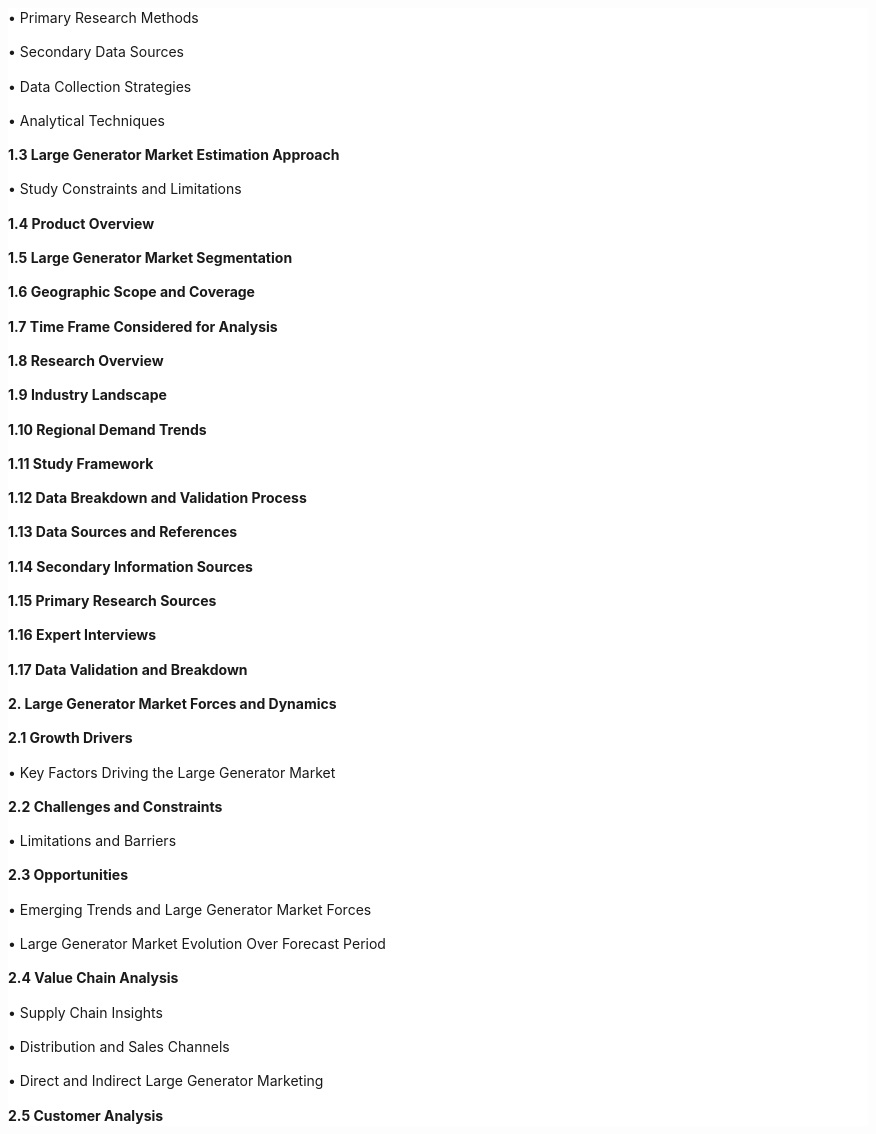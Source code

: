 • Primary Research Methods

• Secondary Data Sources

• Data Collection Strategies

• Analytical Techniques

<strong>1.3 Large Generator Market Estimation Approach</strong>

• Study Constraints and Limitations

<strong>1.4 Product Overview</strong>

<strong>1.5 Large Generator Market Segmentation</strong>

<strong>1.6 Geographic Scope and Coverage</strong>

<strong>1.7 Time Frame Considered for Analysis</strong>

<strong>1.8 Research Overview</strong>

<strong>1.9 Industry Landscape</strong>

<strong>1.10 Regional Demand Trends</strong>

<strong>1.11 Study Framework</strong>

<strong>1.12 Data Breakdown and Validation Process</strong>

<strong>1.13 Data Sources and References</strong>

<strong>1.14 Secondary Information Sources</strong>

<strong>1.15 Primary Research Sources</strong>

<strong>1.16 Expert Interviews</strong>

<strong>1.17 Data Validation and Breakdown</strong>

<strong>2. Large Generator Market Forces and Dynamics</strong>

<strong>2.1 Growth Drivers</strong>

• Key Factors Driving the Large Generator Market

<strong>2.2 Challenges and Constraints</strong>

• Limitations and Barriers

<strong>2.3 Opportunities</strong>

• Emerging Trends and Large Generator Market Forces

• Large Generator Market Evolution Over Forecast Period

<strong>2.4 Value Chain Analysis</strong>

• Supply Chain Insights

• Distribution and Sales Channels

• Direct and Indirect Large Generator Marketing

<strong>2.5 Customer Analysis</strong>
